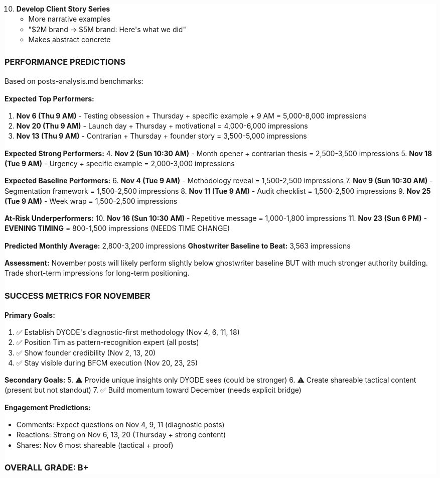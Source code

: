 10. **Develop Client Story Series**
    - More narrative examples
    - "$2M brand → $5M brand: Here's what we did"
    - Makes abstract concrete

### **PERFORMANCE PREDICTIONS**

Based on posts-analysis.md benchmarks:

**Expected Top Performers:**
1. **Nov 6 (Thu 9 AM)** - Testing obsession + Thursday + specific example + 9 AM = 5,000-8,000 impressions
2. **Nov 20 (Thu 9 AM)** - Launch day + Thursday + motivational = 4,000-6,000 impressions
3. **Nov 13 (Thu 9 AM)** - Contrarian + Thursday + founder story = 3,500-5,000 impressions

**Expected Strong Performers:**
4. **Nov 2 (Sun 10:30 AM)** - Month opener + contrarian thesis = 2,500-3,500 impressions
5. **Nov 18 (Tue 9 AM)** - Urgency + specific example = 2,000-3,000 impressions

**Expected Baseline Performers:**
6. **Nov 4 (Tue 9 AM)** - Methodology reveal = 1,500-2,500 impressions
7. **Nov 9 (Sun 10:30 AM)** - Segmentation framework = 1,500-2,500 impressions
8. **Nov 11 (Tue 9 AM)** - Audit checklist = 1,500-2,500 impressions
9. **Nov 25 (Tue 9 AM)** - Week wrap = 1,500-2,500 impressions

**At-Risk Underperformers:**
10. **Nov 16 (Sun 10:30 AM)** - Repetitive message = 1,000-1,800 impressions
11. **Nov 23 (Sun 6 PM)** - **EVENING TIMING** = 800-1,500 impressions (NEEDS TIME CHANGE)

**Predicted Monthly Average:** 2,800-3,200 impressions
**Ghostwriter Baseline to Beat:** 3,563 impressions

**Assessment:** November posts will likely perform slightly below ghostwriter baseline BUT with much stronger authority building. Trade short-term impressions for long-term positioning.

### **SUCCESS METRICS FOR NOVEMBER**

**Primary Goals:**
1. ✅ Establish DYODE's diagnostic-first methodology (Nov 4, 6, 11, 18)
2. ✅ Position Tim as pattern-recognition expert (all posts)
3. ✅ Show founder credibility (Nov 2, 13, 20)
4. ✅ Stay visible during BFCM execution (Nov 20, 23, 25)

**Secondary Goals:**
5. ⚠️ Provide unique insights only DYODE sees (could be stronger)
6. ⚠️ Create shareable tactical content (present but not standout)
7. ✅ Build momentum toward December (needs explicit bridge)

**Engagement Predictions:**
- Comments: Expect questions on Nov 4, 9, 11 (diagnostic posts)
- Reactions: Strong on Nov 6, 13, 20 (Thursday + strong content)
- Shares: Nov 6 most shareable (tactical + proof)

### **OVERALL GRADE: B+**
